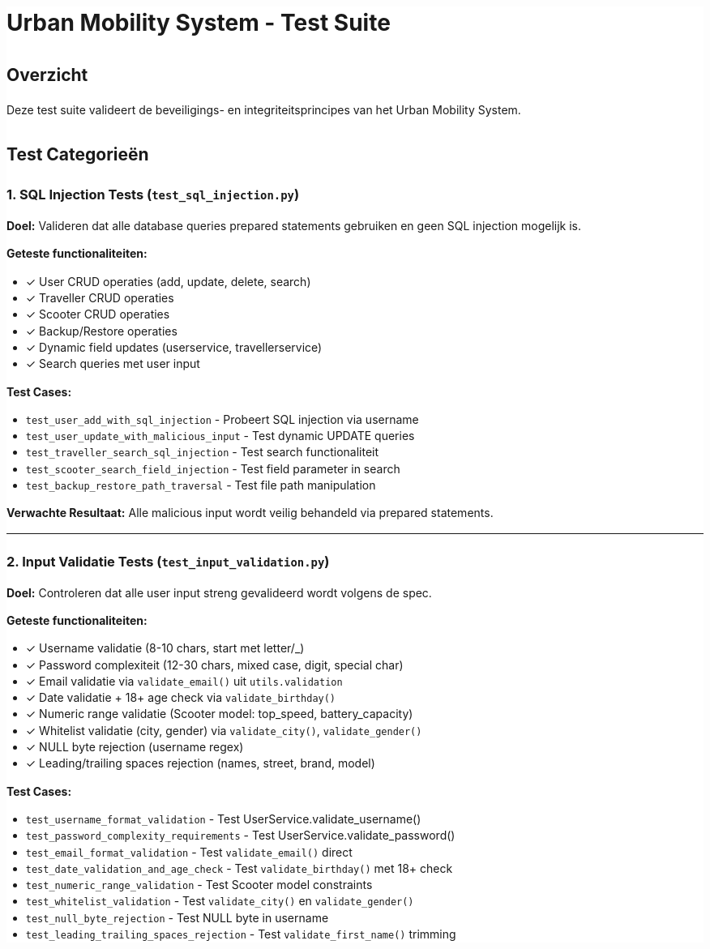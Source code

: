 # Urban Mobility System - Test Suite

## Overzicht
Deze test suite valideert de beveiligings- en integriteitsprincipes van het Urban Mobility System.

## Test Categorieën

### 1. SQL Injection Tests (`test_sql_injection.py`)
**Doel:** Valideren dat alle database queries prepared statements gebruiken en geen SQL injection mogelijk is.

**Geteste functionaliteiten:**
- ✓ User CRUD operaties (add, update, delete, search)
- ✓ Traveller CRUD operaties
- ✓ Scooter CRUD operaties
- ✓ Backup/Restore operaties
- ✓ Dynamic field updates (userservice, travellerservice)
- ✓ Search queries met user input

**Test Cases:**
- `test_user_add_with_sql_injection` - Probeert SQL injection via username
- `test_user_update_with_malicious_input` - Test dynamic UPDATE queries
- `test_traveller_search_sql_injection` - Test search functionaliteit
- `test_scooter_search_field_injection` - Test field parameter in search
- `test_backup_restore_path_traversal` - Test file path manipulation

**Verwachte Resultaat:** Alle malicious input wordt veilig behandeld via prepared statements.

---

### 2. Input Validatie Tests (`test_input_validation.py`)
**Doel:** Controleren dat alle user input streng gevalideerd wordt volgens de spec.

**Geteste functionaliteiten:**
- ✓ Username validatie (8-10 chars, start met letter/_)
- ✓ Password complexiteit (12-30 chars, mixed case, digit, special char)
- ✓ Email validatie via `validate_email()` uit `utils.validation`
- ✓ Date validatie + 18+ age check via `validate_birthday()`
- ✓ Numeric range validatie (Scooter model: top_speed, battery_capacity)
- ✓ Whitelist validatie (city, gender) via `validate_city()`, `validate_gender()`
- ✓ NULL byte rejection (username regex)
- ✓ Leading/trailing spaces rejection (names, street, brand, model)

**Test Cases:**
- `test_username_format_validation` - Test UserService.validate_username()
- `test_password_complexity_requirements` - Test UserService.validate_password()
- `test_email_format_validation` - Test `validate_email()` direct
- `test_date_validation_and_age_check` - Test `validate_birthday()` met 18+ check
- `test_numeric_range_validation` - Test Scooter model constraints
- `test_whitelist_validation` - Test `validate_city()` en `validate_gender()`
- `test_null_byte_rejection` - Test NULL byte in username
- `test_leading_trailing_spaces_rejection` - Test `validate_first_name()` trimming
